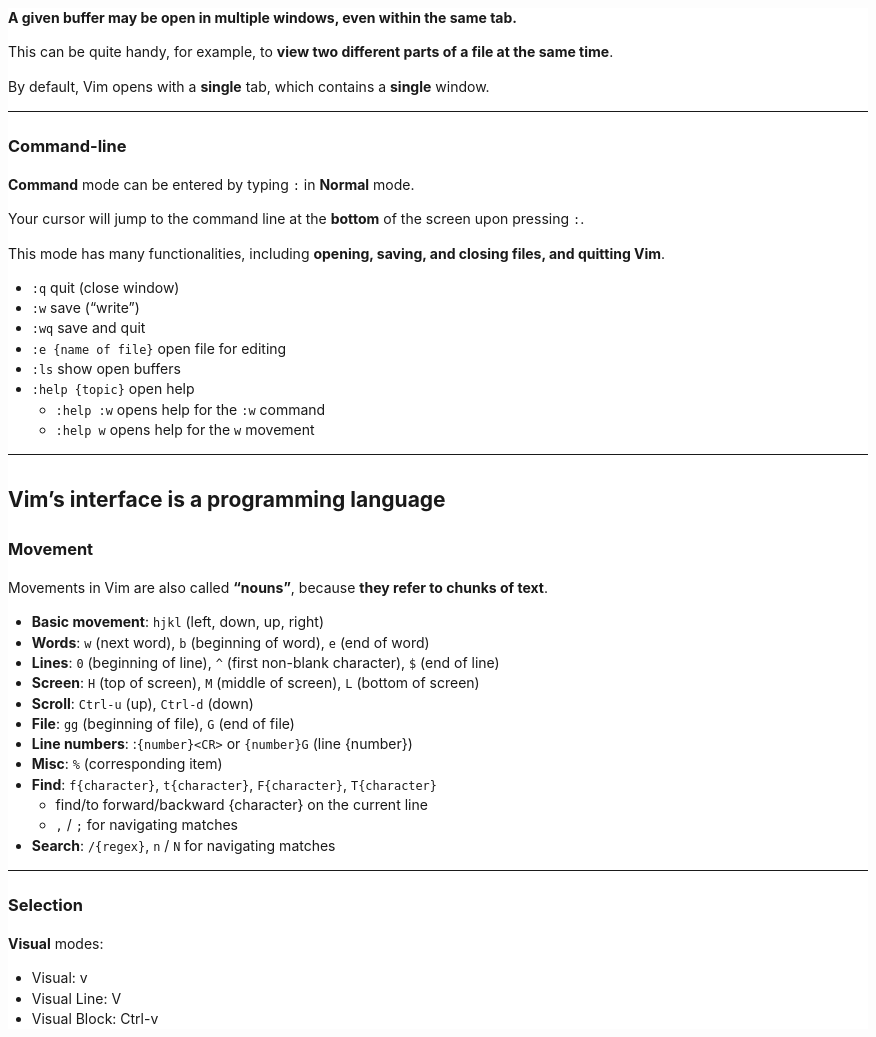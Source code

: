 **A given buffer may be open in multiple windows, even within the same tab.**

This can be quite handy, for example, to **view two different parts of a file at the same time**.

By default, Vim opens with a **single** tab, which contains a **single** window.

----

### Command-line

**Command** mode can be entered by typing `:` in **Normal** mode. 

Your cursor will jump to the command line at the **bottom** of the screen upon pressing `:`. 

This mode has many functionalities, including **opening, saving, and closing files, and quitting Vim**.

* `:q` quit (close window)
* `:w` save (“write”)
* `:wq` save and quit
* `:e {name of file}` open file for editing
* `:ls` show open buffers
* `:help {topic}` open help
    * `:help :w` opens help for the `:w` command
    * `:help w` opens help for the `w` movement

---
    
## Vim’s interface is a programming language


### Movement

Movements in Vim are also called **“nouns”**, because **they refer to chunks of text**.

* **Basic movement**: `hjkl` (left, down, up, right)
* **Words**: `w` (next word), `b` (beginning of word), `e` (end of word)
* **Lines**: `0` (beginning of line), `^` (first non-blank character), `$` (end of line)
* **Screen**: `H` (top of screen), `M` (middle of screen), `L` (bottom of screen)
* **Scroll**: `Ctrl-u` (up), `Ctrl-d` (down)
* **File**: `gg` (beginning of file), `G` (end of file)
* **Line numbers**: :`{number}<CR>` or `{number}G` (line {number})
* **Misc**: `%` (corresponding item)
* **Find**: `f{character}`, `t{character}`, `F{character}`, `T{character}`
    * find/to forward/backward {character} on the current line
    * `,` / `;` for navigating matches
* **Search**: `/{regex}`, `n` / `N` for navigating matches    

---

### Selection

**Visual** modes:

* Visual: v
* Visual Line: V
* Visual Block: Ctrl-v
